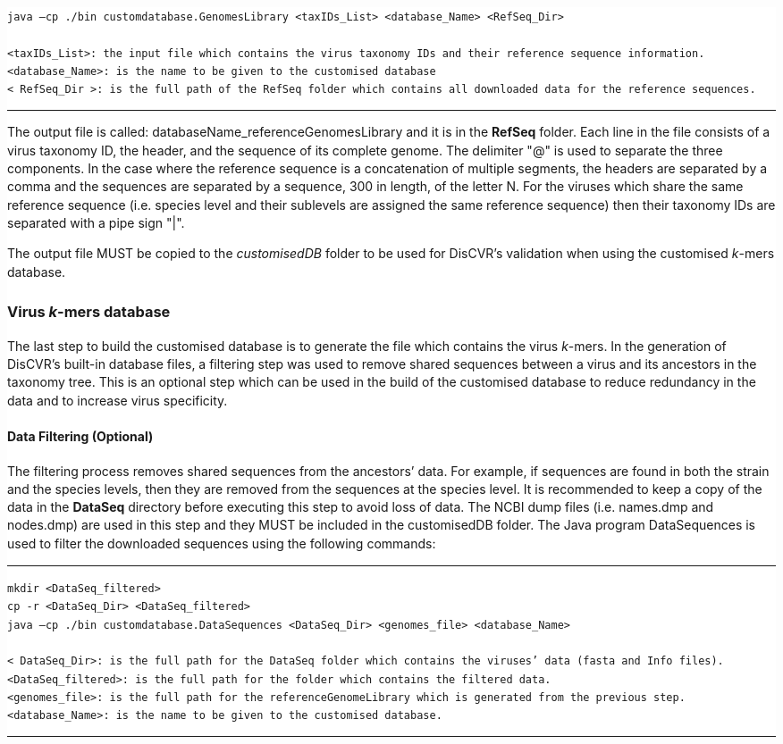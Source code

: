 ```
java –cp ./bin customdatabase.GenomesLibrary <taxIDs_List> <database_Name> <RefSeq_Dir>

<taxIDs_List>: the input file which contains the virus taxonomy IDs and their reference sequence information.
<database_Name>: is the name to be given to the customised database
< RefSeq_Dir >: is the full path of the RefSeq folder which contains all downloaded data for the reference sequences.
```
---

The output file is called: databaseName_referenceGenomesLibrary and it is in the **RefSeq** folder. Each line in the file consists of 
a virus taxonomy ID, the header, and the sequence of its complete genome. The delimiter "@" is used to separate the three components. 
In the case where the reference sequence is a concatenation of multiple segments, the headers are separated by a comma and the sequences 
are separated by a sequence, 300 in length, of the letter N. For the viruses which share the same reference sequence (i.e. species level 
and their sublevels are assigned the same reference sequence) then their taxonomy IDs are separated with a pipe sign "|".

The output file MUST be copied to the *customisedDB* folder to be used for DisCVR’s validation when using the customised *k*-mers database.

### Virus *k*-mers database

The last step to build the customised database is to generate the file which contains the virus *k*-mers. In the generation of DisCVR’s 
built-in database files, a filtering step was used to remove shared sequences between a virus and its ancestors in the taxonomy tree. 
This is an optional step which can be used in the build of the customised database to reduce redundancy in the data and to increase virus 
specificity.

#### Data Filtering (Optional)

The filtering process removes shared sequences from the ancestors’ data. For example, if sequences are found in both the strain and the species 
levels, then they are removed from the sequences at the species level. It is recommended to keep a copy of the data in the **DataSeq** directory 
before executing this step to avoid loss of data. The NCBI dump files (i.e. names.dmp and nodes.dmp) are used in this step and they MUST be 
included in the customisedDB folder. The Java program DataSequences is used to filter the downloaded sequences using the following commands:

---
```
mkdir <DataSeq_filtered>
cp -r <DataSeq_Dir> <DataSeq_filtered>
java –cp ./bin customdatabase.DataSequences <DataSeq_Dir> <genomes_file> <database_Name>

< DataSeq_Dir>: is the full path for the DataSeq folder which contains the viruses’ data (fasta and Info files).
<DataSeq_filtered>: is the full path for the folder which contains the filtered data.
<genomes_file>: is the full path for the referenceGenomeLibrary which is generated from the previous step.
<database_Name>: is the name to be given to the customised database.
```
---
